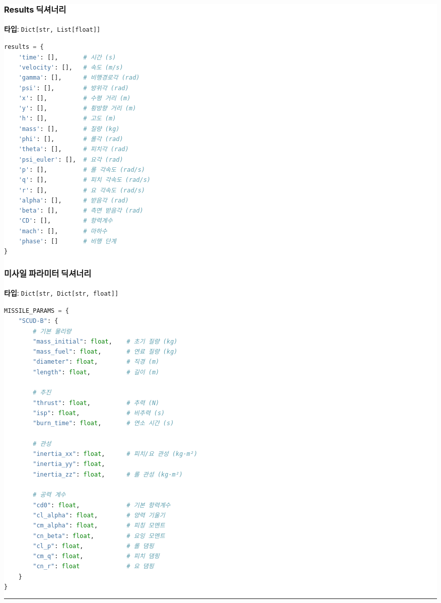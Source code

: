 ### Results 딕셔너리
**타입**: `Dict[str, List[float]]`

```python
results = {
    'time': [],       # 시간 (s)
    'velocity': [],   # 속도 (m/s)
    'gamma': [],      # 비행경로각 (rad)
    'psi': [],        # 방위각 (rad)
    'x': [],          # 수평 거리 (m)
    'y': [],          # 횡방향 거리 (m)
    'h': [],          # 고도 (m)
    'mass': [],       # 질량 (kg)
    'phi': [],        # 롤각 (rad)
    'theta': [],      # 피치각 (rad)
    'psi_euler': [],  # 요각 (rad)
    'p': [],          # 롤 각속도 (rad/s)
    'q': [],          # 피치 각속도 (rad/s)
    'r': [],          # 요 각속도 (rad/s)
    'alpha': [],      # 받음각 (rad)
    'beta': [],       # 측면 받음각 (rad)
    'CD': [],         # 항력계수
    'mach': [],       # 마하수
    'phase': []       # 비행 단계
}
```

### 미사일 파라미터 딕셔너리
**타입**: `Dict[str, Dict[str, float]]`

```python
MISSILE_PARAMS = {
    "SCUD-B": {
        # 기본 물리량
        "mass_initial": float,    # 초기 질량 (kg)
        "mass_fuel": float,       # 연료 질량 (kg)
        "diameter": float,        # 직경 (m)
        "length": float,          # 길이 (m)
        
        # 추진
        "thrust": float,          # 추력 (N)
        "isp": float,             # 비추력 (s)
        "burn_time": float,       # 연소 시간 (s)
        
        # 관성
        "inertia_xx": float,      # 피치/요 관성 (kg·m²)
        "inertia_yy": float,
        "inertia_zz": float,      # 롤 관성 (kg·m²)
        
        # 공력 계수
        "cd0": float,             # 기본 항력계수
        "cl_alpha": float,        # 양력 기울기
        "cm_alpha": float,        # 피칭 모멘트
        "cn_beta": float,         # 요잉 모멘트
        "cl_p": float,            # 롤 댐핑
        "cm_q": float,            # 피치 댐핑
        "cn_r": float             # 요 댐핑
    }
}
```

---